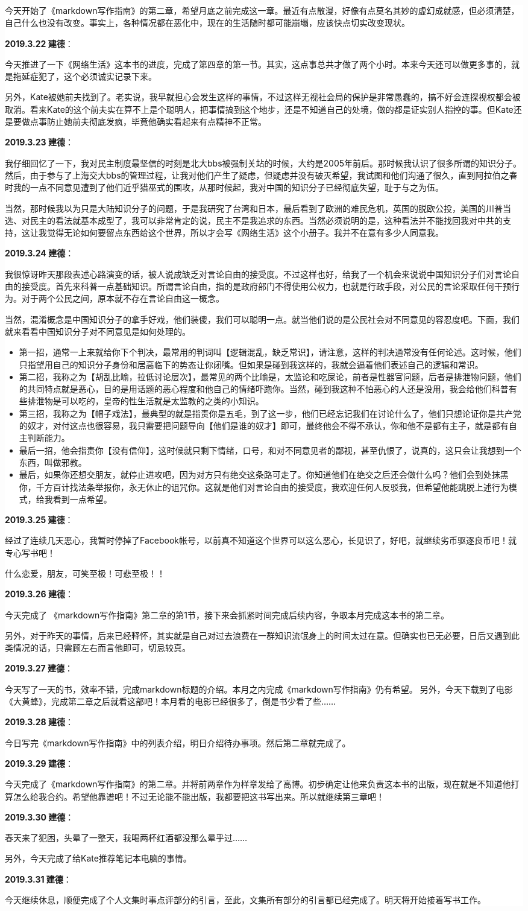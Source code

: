 今天开始了《markdown写作指南》的第二章，希望月底之前完成这一章。最近有点散漫，好像有点莫名其妙的虚幻成就感，但必须清楚，自己什么也没有改变。事实上，各种情况都在恶化中，现在的生活随时都可能崩塌，应该快点切实改变现状。

**2019.3.22 建德**：

今天推进了一下《网络生活》这本书的进度，完成了第四章的第一节。其实，这点事总共才做了两个小时。本来今天还可以做更多事的，就是拖延症犯了，这个必须诚实记录下来。

另外，Kate被她前夫找到了。老实说，我早就担心会发生这样的事情，不过这样无视社会局的保护是非常愚蠢的，搞不好会连探视权都会被取消。看来Kate的这个前夫实在算不上是个聪明人，把事情搞到这个地步，还是不知道自己的处境，做的都是证实别人指控的事。但Kate还是要做点事防止她前夫彻底发疯，毕竟他确实看起来有点精神不正常。

**2019.3.23 建德**：

我仔细回忆了一下，我对民主制度最坚信的时刻是北大bbs被强制关站的时候，大约是2005年前后。那时候我认识了很多所谓的知识分子。然后，由于参与了上海交大bbs的管理过程，让我对他们产生了疑虑，但疑虑并没有破灭希望，我试图和他们沟通了很久，直到阿拉伯之春时我的一点不同意见遭到了他们近乎猎巫式的围攻，从那时候起，我对中国的知识分子已经彻底失望，耻于与之为伍。

当然，那时候我以为只是大陆知识分子的问题，于是我研究了台湾和日本，最后看到了欧洲的难民危机，英国的脱欧公投，美国的川普当选、对民主的看法就基本成型了，我可以非常肯定的说，民主不是我追求的东西。当然必须说明的是，这种看法并不能找回我对中共的支持，这让我觉得无论如何要留点东西给这个世界，所以才会写《网络生活》这个小册子。我并不在意有多少人同意我。

**2019.3.24 建德**：

我很惊讶昨天那段表述心路演变的话，被人说成缺乏对言论自由的接受度。不过这样也好，给我了一个机会来说说中国知识分子们对言论自由的接受度。首先来科普一点基础知识。所谓言论自由，指的是政府部门不得使用公权力，也就是行政手段，对公民的言论采取任何干预行为。对于两个公民之间，原本就不存在言论自由这一概念。

当然，混淆概念是中国知识分子的拿手好戏，他们装傻，我们可以聪明一点。就当他们说的是公民社会对不同意见的容忍度吧。下面，我们就来看看中国知识分子对不同意见是如何处理的。

- 第一招，通常一上来就给你下个判决，最常用的判词叫【逻辑混乱，缺乏常识】，请注意，这样的判决通常没有任何论述。这时候，他们只指望用自己的知识分子身份和居高临下的势态让你闭嘴。但如果是碰到我这样的，我就会逼着他们表述自己的逻辑和常识。
- 第二招，我称之为【胡乱比喻，拉低讨论层次】，最常见的两个比喻是，太监论和吃屎论，前者是性器官问题，后者是排泄物问题，他们的共同特点就是恶心，目的是用话题的恶心程度和他自己的情绪吓跑你。当然，碰到我这种不怕恶心的人还是没用，我会给他们科普有些排泄物是可以吃的，皇帝的性生活就是太监教的之类的小知识。
- 第三招，我称之为【帽子戏法】，最典型的就是指责你是五毛，到了这一步，他们已经忘记我们在讨论什么了，他们只想论证你是共产党的奴才，对付这点也很容易，我只需要把问题导向【他们是谁的奴才】即可，最终他会不得不承认，你和他不是都有主子，就是都有自主判断能力。
- 最后一招，他会指责你【没有信仰】，这时候就只剩下情绪，口号，和对不同意见者的鄙视，甚至仇恨了，说真的，这只会让我想到一个东西，叫做邪教。
- 最后，如果你还想交朋友，就停止进攻吧，因为对方只有绝交这条路可走了。你知道他们在绝交之后还会做什么吗？他们会到处抹黑你，千方百计找法条举报你，永无休止的诅咒你。这就是他们对言论自由的接受度，我欢迎任何人反驳我，但希望他能跳脱上述行为模式，给我看到一点希望。

**2019.3.25 建德**：

经过了连续几天恶心，我暂时停掉了Facebook帐号，以前真不知道这个世界可以这么恶心，长见识了，好吧，就继续劣币驱逐良币吧！就专心写书吧！

什么恋爱，朋友，可笑至极！可悲至极！！

**2019.3.26 建德**：

今天完成了 《markdown写作指南》第二章的第1节，接下来会抓紧时间完成后续内容，争取本月完成这本书的第二章。

另外，对于昨天的事情，后来已经释怀，其实就是自己对过去浪费在一群知识流氓身上的时间太过在意。但确实也已无必要，日后又遇到此类情况的话，只需顾左右而言他即可，切忌较真。

**2019.3.27 建德**：

今天写了一天的书，效率不错，完成markdown标题的介绍。本月之内完成《markdown写作指南》仍有希望。
另外，今天下载到了电影《大黄蜂》，完成第二章之后就看这部吧！本月看的电影已经很多了，倒是书少看了些……

**2019.3.28 建德**：

今日写完《markdown写作指南》中的列表介绍，明日介绍待办事项。然后第二章就完成了。

**2019.3.29 建德**：

今天完成了《markdown写作指南》的第二章。并将前两章作为样章发给了高博。初步确定让他来负责这本书的出版，现在就是不知道他打算怎么给我合约。希望他靠谱吧！不过无论能不能出版，我都要把这书写出来。所以就继续第三章吧！

**2019.3.30 建德**：

春天来了犯困，头晕了一整天，我喝两杯红酒都没那么晕乎过……

另外，今天完成了给Kate推荐笔记本电脑的事情。

**2019.3.31 建德**：

今天继续休息，顺便完成了个人文集时事点评部分的引言，至此，文集所有部分的引言都已经完成了。明天将开始接着写书工作。
